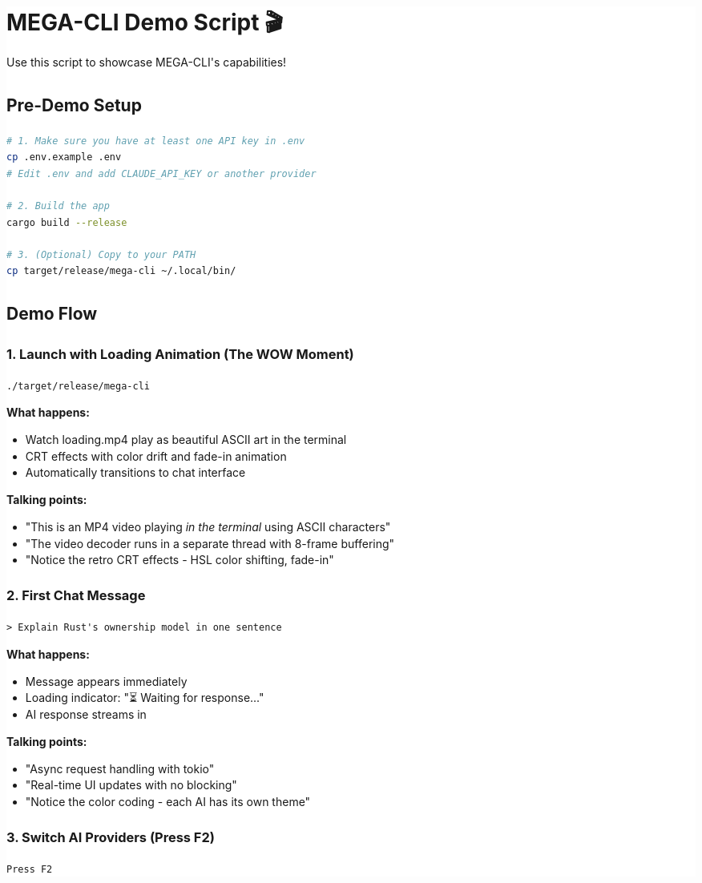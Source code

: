 # MEGA-CLI Demo Script 🎬

Use this script to showcase MEGA-CLI's capabilities!

## Pre-Demo Setup

```bash
# 1. Make sure you have at least one API key in .env
cp .env.example .env
# Edit .env and add CLAUDE_API_KEY or another provider

# 2. Build the app
cargo build --release

# 3. (Optional) Copy to your PATH
cp target/release/mega-cli ~/.local/bin/
```

## Demo Flow

### 1. Launch with Loading Animation (The WOW Moment)
```bash
./target/release/mega-cli
```

**What happens:**
- Watch loading.mp4 play as beautiful ASCII art in the terminal
- CRT effects with color drift and fade-in animation
- Automatically transitions to chat interface

**Talking points:**
- "This is an MP4 video playing *in the terminal* using ASCII characters"
- "The video decoder runs in a separate thread with 8-frame buffering"
- "Notice the retro CRT effects - HSL color shifting, fade-in"

### 2. First Chat Message
```
> Explain Rust's ownership model in one sentence
```

**What happens:**
- Message appears immediately
- Loading indicator: "⏳ Waiting for response..."
- AI response streams in

**Talking points:**
- "Async request handling with tokio"
- "Real-time UI updates with no blocking"
- "Notice the color coding - each AI has its own theme"

### 3. Switch AI Providers (Press F2)
```
Press F2
```
